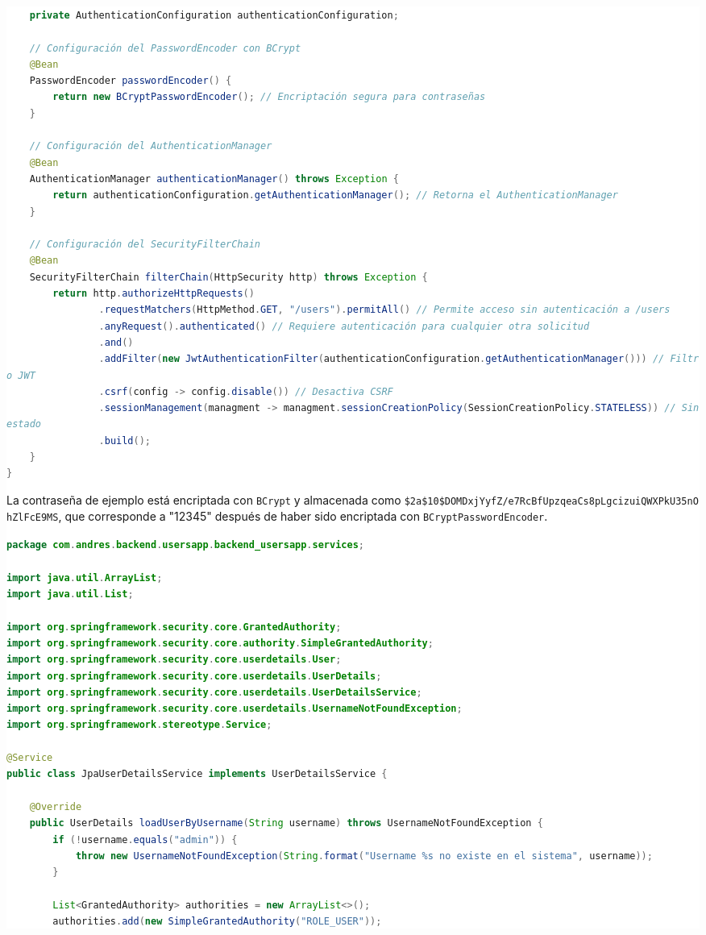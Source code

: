 ```java
    private AuthenticationConfiguration authenticationConfiguration;

    // Configuración del PasswordEncoder con BCrypt
    @Bean
    PasswordEncoder passwordEncoder() {
        return new BCryptPasswordEncoder(); // Encriptación segura para contraseñas
    }

    // Configuración del AuthenticationManager
    @Bean
    AuthenticationManager authenticationManager() throws Exception {
        return authenticationConfiguration.getAuthenticationManager(); // Retorna el AuthenticationManager
    }

    // Configuración del SecurityFilterChain
    @Bean
    SecurityFilterChain filterChain(HttpSecurity http) throws Exception {
        return http.authorizeHttpRequests()
                .requestMatchers(HttpMethod.GET, "/users").permitAll() // Permite acceso sin autenticación a /users
                .anyRequest().authenticated() // Requiere autenticación para cualquier otra solicitud
                .and()
                .addFilter(new JwtAuthenticationFilter(authenticationConfiguration.getAuthenticationManager())) // Filtro JWT
                .csrf(config -> config.disable()) // Desactiva CSRF
                .sessionManagement(managment -> managment.sessionCreationPolicy(SessionCreationPolicy.STATELESS)) // Sin estado
                .build();
    }
}
```

La contraseña de ejemplo está encriptada con `BCrypt` y almacenada como `$2a$10$DOMDxjYyfZ/e7RcBfUpzqeaCs8pLgcizuiQWXPkU35nOhZlFcE9MS`, que corresponde a "12345" después de haber sido encriptada con `BCryptPasswordEncoder`.

```java
package com.andres.backend.usersapp.backend_usersapp.services;

import java.util.ArrayList;
import java.util.List;

import org.springframework.security.core.GrantedAuthority;
import org.springframework.security.core.authority.SimpleGrantedAuthority;
import org.springframework.security.core.userdetails.User;
import org.springframework.security.core.userdetails.UserDetails;
import org.springframework.security.core.userdetails.UserDetailsService;
import org.springframework.security.core.userdetails.UsernameNotFoundException;
import org.springframework.stereotype.Service;

@Service
public class JpaUserDetailsService implements UserDetailsService {

    @Override
    public UserDetails loadUserByUsername(String username) throws UsernameNotFoundException {
        if (!username.equals("admin")) {
            throw new UsernameNotFoundException(String.format("Username %s no existe en el sistema", username));
        }

        List<GrantedAuthority> authorities = new ArrayList<>();
        authorities.add(new SimpleGrantedAuthority("ROLE_USER"));
```